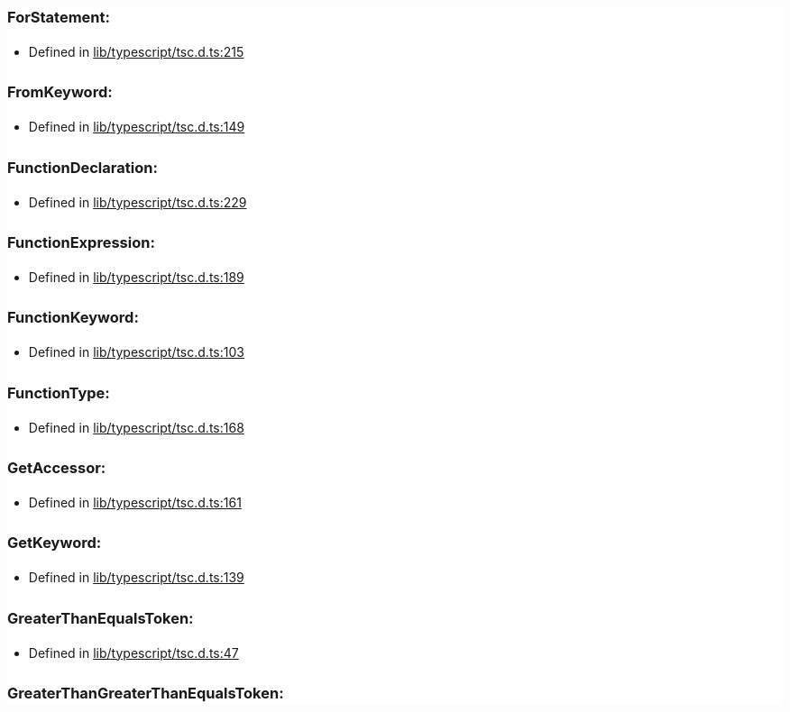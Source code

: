 
### ForStatement: 

* Defined in [lib/typescript/tsc.d.ts:215](https://github.com/kimamula/typedoc/blob/HEAD/src/lib/typescript/tsc.d.ts#L215)


### FromKeyword: 

* Defined in [lib/typescript/tsc.d.ts:149](https://github.com/kimamula/typedoc/blob/HEAD/src/lib/typescript/tsc.d.ts#L149)


### FunctionDeclaration: 

* Defined in [lib/typescript/tsc.d.ts:229](https://github.com/kimamula/typedoc/blob/HEAD/src/lib/typescript/tsc.d.ts#L229)


### FunctionExpression: 

* Defined in [lib/typescript/tsc.d.ts:189](https://github.com/kimamula/typedoc/blob/HEAD/src/lib/typescript/tsc.d.ts#L189)


### FunctionKeyword: 

* Defined in [lib/typescript/tsc.d.ts:103](https://github.com/kimamula/typedoc/blob/HEAD/src/lib/typescript/tsc.d.ts#L103)


### FunctionType: 

* Defined in [lib/typescript/tsc.d.ts:168](https://github.com/kimamula/typedoc/blob/HEAD/src/lib/typescript/tsc.d.ts#L168)


### GetAccessor: 

* Defined in [lib/typescript/tsc.d.ts:161](https://github.com/kimamula/typedoc/blob/HEAD/src/lib/typescript/tsc.d.ts#L161)


### GetKeyword: 

* Defined in [lib/typescript/tsc.d.ts:139](https://github.com/kimamula/typedoc/blob/HEAD/src/lib/typescript/tsc.d.ts#L139)


### GreaterThanEqualsToken: 

* Defined in [lib/typescript/tsc.d.ts:47](https://github.com/kimamula/typedoc/blob/HEAD/src/lib/typescript/tsc.d.ts#L47)


### GreaterThanGreaterThanEqualsToken: 
